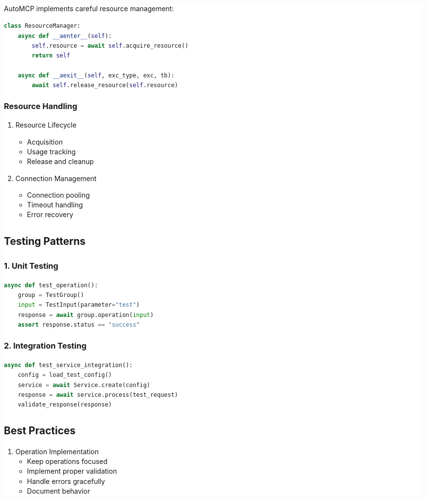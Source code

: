 AutoMCP implements careful resource management:

```python
class ResourceManager:
    async def __aenter__(self):
        self.resource = await self.acquire_resource()
        return self

    async def __aexit__(self, exc_type, exc, tb):
        await self.release_resource(self.resource)
```

### Resource Handling

1. Resource Lifecycle
   - Acquisition
   - Usage tracking
   - Release and cleanup

2. Connection Management
   - Connection pooling
   - Timeout handling
   - Error recovery

## Testing Patterns

### 1. Unit Testing

```python
async def test_operation():
    group = TestGroup()
    input = TestInput(parameter="test")
    response = await group.operation(input)
    assert response.status == "success"
```

### 2. Integration Testing

```python
async def test_service_integration():
    config = load_test_config()
    service = await Service.create(config)
    response = await service.process(test_request)
    validate_response(response)
```

## Best Practices

1. Operation Implementation
   - Keep operations focused
   - Implement proper validation
   - Handle errors gracefully
   - Document behavior
